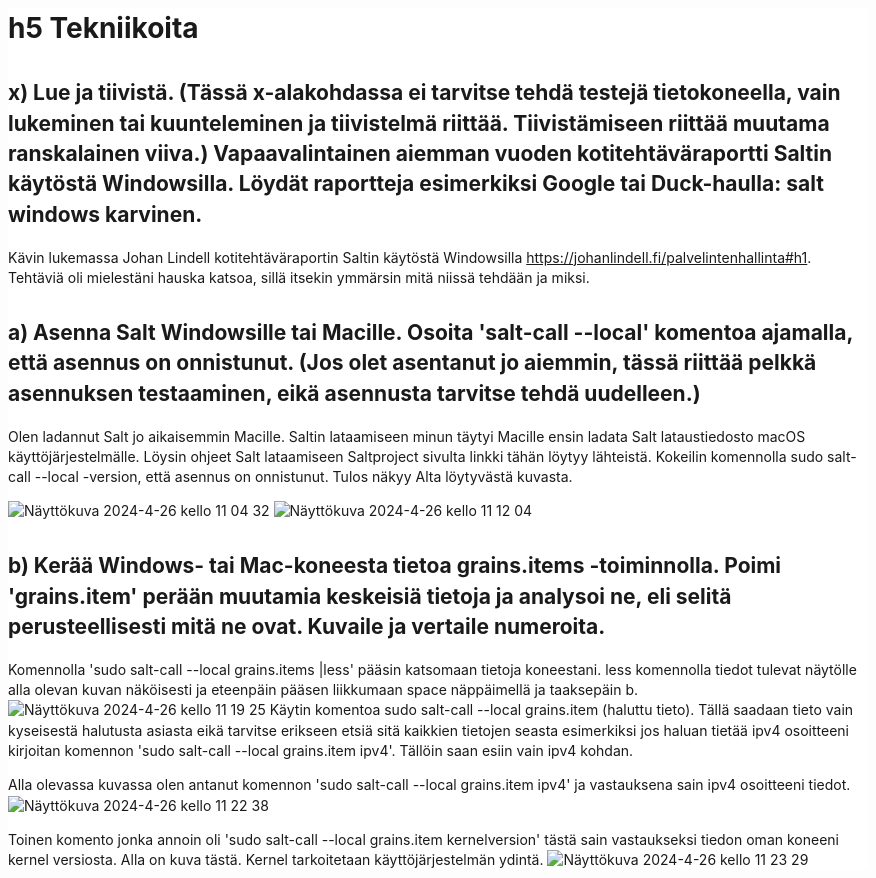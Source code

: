 # h5 Tekniikoita

## x) Lue ja tiivistä. (Tässä x-alakohdassa ei tarvitse tehdä testejä tietokoneella, vain lukeminen tai kuunteleminen ja tiivistelmä riittää. Tiivistämiseen riittää muutama ranskalainen viiva.) Vapaavalintainen aiemman vuoden kotitehtäväraportti Saltin käytöstä Windowsilla. Löydät raportteja esimerkiksi Google tai Duck-haulla: salt windows karvinen.

Kävin lukemassa Johan Lindell kotitehtäväraportin Saltin käytöstä Windowsilla https://johanlindell.fi/palvelintenhallinta#h1. Tehtäviä oli mielestäni hauska katsoa, sillä 
itsekin ymmärsin mitä niissä tehdään ja miksi. 

## a) Asenna Salt Windowsille tai Macille. Osoita 'salt-call --local' komentoa ajamalla, että asennus on onnistunut. (Jos olet asentanut jo aiemmin, tässä riittää pelkkä asennuksen testaaminen, eikä asennusta tarvitse tehdä uudelleen.)

Olen ladannut Salt jo aikaisemmin Macille. Saltin lataamiseen minun täytyi Macille ensin ladata Salt lataustiedosto macOS käyttöjärjestelmälle. Löysin ohjeet
Salt lataamiseen Saltproject sivulta linkki tähän löytyy lähteistä. Kokeilin komennolla sudo salt-call --local -version, että asennus on onnistunut. Tulos näkyy
Alta löytyvästä kuvasta.
  
<img width="618" alt="Näyttökuva 2024-4-26 kello 11 04 32" src="https://github.com/EmiliaHauskaviita/palvelintenhallinta/assets/165004928/5cb27c91-ba18-4413-bd0d-c882d9ba0cd0">
<img width="532" alt="Näyttökuva 2024-4-26 kello 11 12 04" src="https://github.com/EmiliaHauskaviita/palvelintenhallinta/assets/165004928/d5a4168f-b9ad-40d5-97bb-766e802584ea">


## b) Kerää Windows- tai Mac-koneesta tietoa grains.items -toiminnolla. Poimi 'grains.item' perään muutamia keskeisiä tietoja ja analysoi ne, eli selitä perusteellisesti mitä ne ovat. Kuvaile ja vertaile numeroita.

Komennolla 'sudo salt-call --local grains.items |less' pääsin katsomaan tietoja koneestani. less komennolla tiedot tulevat näytölle alla olevan kuvan näköisesti ja eteenpäin
pääsen liikkumaan space näppäimellä ja taaksepäin b. 
<img width="419" alt="Näyttökuva 2024-4-26 kello 11 19 25" src="https://github.com/EmiliaHauskaviita/palvelintenhallinta/assets/165004928/703db188-ab07-4a23-af61-4bf5e438620e">
Käytin komentoa sudo salt-call --local grains.item (haluttu tieto). Tällä saadaan tieto vain kyseisestä halutusta asiasta eikä tarvitse erikseen etsiä sitä 
kaikkien tietojen seasta esimerkiksi jos haluan tietää ipv4 osoitteeni kirjoitan komennon 'sudo salt-call --local grains.item ipv4'. Tällöin saan esiin vain ipv4 kohdan. 

Alla olevassa kuvassa olen antanut komennon 'sudo salt-call --local grains.item ipv4' ja vastauksena sain ipv4 osoitteeni tiedot.
<img width="576" alt="Näyttökuva 2024-4-26 kello 11 22 38" src="https://github.com/EmiliaHauskaviita/palvelintenhallinta/assets/165004928/4c8f5973-97cf-43c0-9608-10d1c5d1c651">

Toinen komento jonka annoin oli 'sudo salt-call --local grains.item kernelversion' tästä sain vastaukseksi tiedon oman koneeni kernel versiosta. Alla 
on kuva tästä. Kernel tarkoitetaan käyttöjärjestelmän ydintä. 
<img width="806" alt="Näyttökuva 2024-4-26 kello 11 23 29" src="https://github.com/EmiliaHauskaviita/palvelintenhallinta/assets/165004928/05a657db-49b3-4d0d-9ea4-a62f2fb5e02c">
